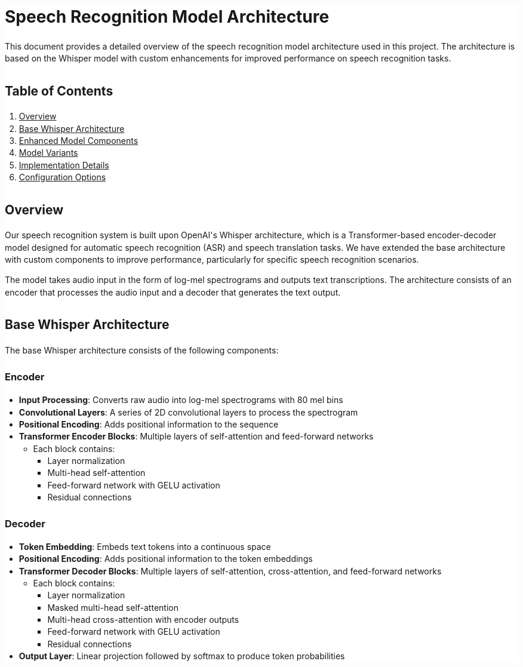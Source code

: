 # Speech Recognition Model Architecture

This document provides a detailed overview of the speech recognition model architecture used in this project. The architecture is based on the Whisper model with custom enhancements for improved performance on speech recognition tasks.

## Table of Contents

1. [Overview](#overview)
2. [Base Whisper Architecture](#base-whisper-architecture)
3. [Enhanced Model Components](#enhanced-model-components)
4. [Model Variants](#model-variants)
5. [Implementation Details](#implementation-details)
6. [Configuration Options](#configuration-options)

## Overview

Our speech recognition system is built upon OpenAI's Whisper architecture, which is a Transformer-based encoder-decoder model designed for automatic speech recognition (ASR) and speech translation tasks. We have extended the base architecture with custom components to improve performance, particularly for specific speech recognition scenarios.

The model takes audio input in the form of log-mel spectrograms and outputs text transcriptions. The architecture consists of an encoder that processes the audio input and a decoder that generates the text output.

## Base Whisper Architecture

The base Whisper architecture consists of the following components:

### Encoder

- **Input Processing**: Converts raw audio into log-mel spectrograms with 80 mel bins
- **Convolutional Layers**: A series of 2D convolutional layers to process the spectrogram
- **Positional Encoding**: Adds positional information to the sequence
- **Transformer Encoder Blocks**: Multiple layers of self-attention and feed-forward networks
  - Each block contains:
    - Layer normalization
    - Multi-head self-attention
    - Feed-forward network with GELU activation
    - Residual connections

### Decoder

- **Token Embedding**: Embeds text tokens into a continuous space
- **Positional Encoding**: Adds positional information to the token embeddings
- **Transformer Decoder Blocks**: Multiple layers of self-attention, cross-attention, and feed-forward networks
  - Each block contains:
    - Layer normalization
    - Masked multi-head self-attention
    - Multi-head cross-attention with encoder outputs
    - Feed-forward network with GELU activation
    - Residual connections
- **Output Layer**: Linear projection followed by softmax to produce token probabilities
